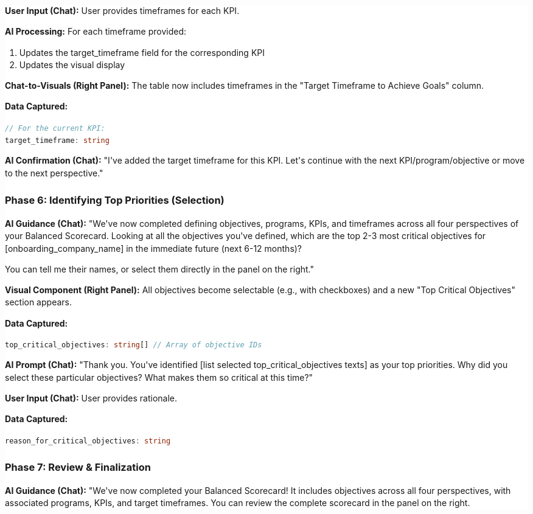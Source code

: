 **User Input (Chat):**
User provides timeframes for each KPI.

**AI Processing:**
For each timeframe provided:
1. Updates the target_timeframe field for the corresponding KPI
2. Updates the visual display

**Chat-to-Visuals (Right Panel):**
The table now includes timeframes in the "Target Timeframe to Achieve Goals" column.

**Data Captured:**
```typescript
// For the current KPI:
target_timeframe: string
```

**AI Confirmation (Chat):**
"I've added the target timeframe for this KPI. Let's continue with the next KPI/program/objective or move to the next perspective."

### Phase 6: Identifying Top Priorities (Selection)

**AI Guidance (Chat):**
"We've now completed defining objectives, programs, KPIs, and timeframes across all four perspectives of your Balanced Scorecard. Looking at all the objectives you've defined, which are the top 2-3 most critical objectives for [onboarding_company_name] in the immediate future (next 6-12 months)?

You can tell me their names, or select them directly in the panel on the right."

**Visual Component (Right Panel):**
All objectives become selectable (e.g., with checkboxes) and a new "Top Critical Objectives" section appears.

**Data Captured:**
```typescript
top_critical_objectives: string[] // Array of objective IDs
```

**AI Prompt (Chat):**
"Thank you. You've identified [list selected top_critical_objectives texts] as your top priorities. Why did you select these particular objectives? What makes them so critical at this time?"

**User Input (Chat):** 
User provides rationale.

**Data Captured:**
```typescript
reason_for_critical_objectives: string
```

### Phase 7: Review & Finalization

**AI Guidance (Chat):**
"We've now completed your Balanced Scorecard! It includes objectives across all four perspectives, with associated programs, KPIs, and target timeframes. You can review the complete scorecard in the panel on the right.

